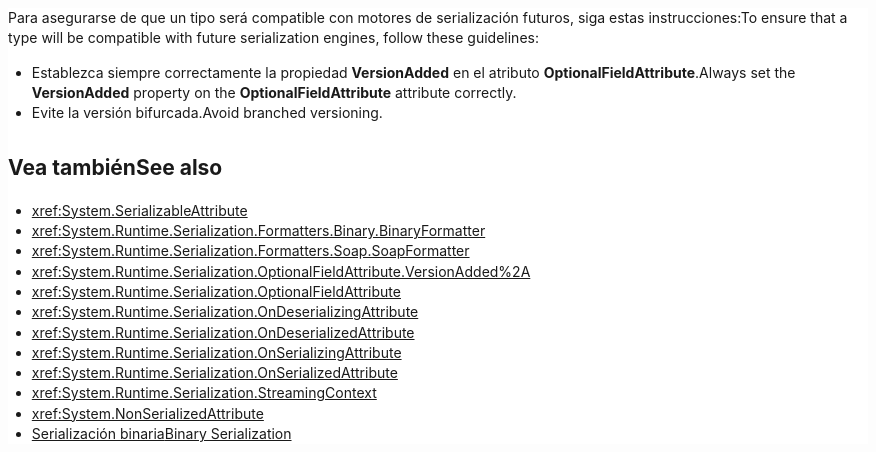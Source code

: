 <span data-ttu-id="26cf2-178">Para asegurarse de que un tipo será compatible con motores de serialización futuros, siga estas instrucciones:</span><span class="sxs-lookup"><span data-stu-id="26cf2-178">To ensure that a type will be compatible with future serialization engines, follow these guidelines:</span></span>

- <span data-ttu-id="26cf2-179">Establezca siempre correctamente la propiedad **VersionAdded** en el atributo **OptionalFieldAttribute**.</span><span class="sxs-lookup"><span data-stu-id="26cf2-179">Always set the **VersionAdded** property on the **OptionalFieldAttribute** attribute correctly.</span></span>
- <span data-ttu-id="26cf2-180">Evite la versión bifurcada.</span><span class="sxs-lookup"><span data-stu-id="26cf2-180">Avoid branched versioning.</span></span>

## <a name="see-also"></a><span data-ttu-id="26cf2-181">Vea también</span><span class="sxs-lookup"><span data-stu-id="26cf2-181">See also</span></span>

- <xref:System.SerializableAttribute>
- <xref:System.Runtime.Serialization.Formatters.Binary.BinaryFormatter>
- <xref:System.Runtime.Serialization.Formatters.Soap.SoapFormatter>
- <xref:System.Runtime.Serialization.OptionalFieldAttribute.VersionAdded%2A>
- <xref:System.Runtime.Serialization.OptionalFieldAttribute>
- <xref:System.Runtime.Serialization.OnDeserializingAttribute>
- <xref:System.Runtime.Serialization.OnDeserializedAttribute>
- <xref:System.Runtime.Serialization.OnSerializingAttribute>
- <xref:System.Runtime.Serialization.OnSerializedAttribute>
- <xref:System.Runtime.Serialization.StreamingContext>
- <xref:System.NonSerializedAttribute>
- [<span data-ttu-id="26cf2-182">Serialización binaria</span><span class="sxs-lookup"><span data-stu-id="26cf2-182">Binary Serialization</span></span>](binary-serialization.md)

